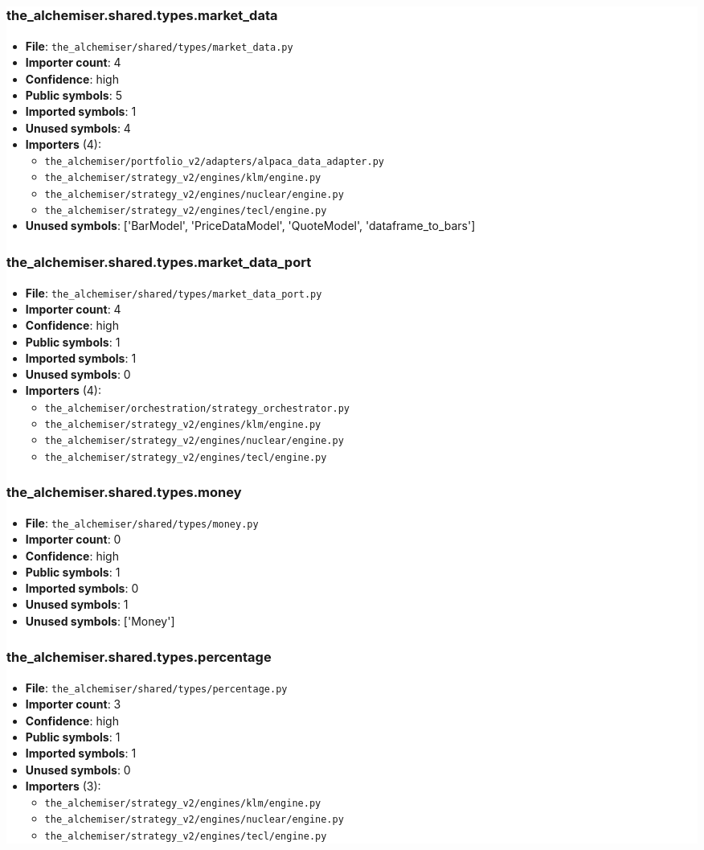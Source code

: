 ### the_alchemiser.shared.types.market_data

- **File**: `the_alchemiser/shared/types/market_data.py`
- **Importer count**: 4
- **Confidence**: high
- **Public symbols**: 5
- **Imported symbols**: 1
- **Unused symbols**: 4
- **Importers** (4):
  - `the_alchemiser/portfolio_v2/adapters/alpaca_data_adapter.py`
  - `the_alchemiser/strategy_v2/engines/klm/engine.py`
  - `the_alchemiser/strategy_v2/engines/nuclear/engine.py`
  - `the_alchemiser/strategy_v2/engines/tecl/engine.py`
- **Unused symbols**: ['BarModel', 'PriceDataModel', 'QuoteModel', 'dataframe_to_bars']

### the_alchemiser.shared.types.market_data_port

- **File**: `the_alchemiser/shared/types/market_data_port.py`
- **Importer count**: 4
- **Confidence**: high
- **Public symbols**: 1
- **Imported symbols**: 1
- **Unused symbols**: 0
- **Importers** (4):
  - `the_alchemiser/orchestration/strategy_orchestrator.py`
  - `the_alchemiser/strategy_v2/engines/klm/engine.py`
  - `the_alchemiser/strategy_v2/engines/nuclear/engine.py`
  - `the_alchemiser/strategy_v2/engines/tecl/engine.py`

### the_alchemiser.shared.types.money

- **File**: `the_alchemiser/shared/types/money.py`
- **Importer count**: 0
- **Confidence**: high
- **Public symbols**: 1
- **Imported symbols**: 0
- **Unused symbols**: 1
- **Unused symbols**: ['Money']

### the_alchemiser.shared.types.percentage

- **File**: `the_alchemiser/shared/types/percentage.py`
- **Importer count**: 3
- **Confidence**: high
- **Public symbols**: 1
- **Imported symbols**: 1
- **Unused symbols**: 0
- **Importers** (3):
  - `the_alchemiser/strategy_v2/engines/klm/engine.py`
  - `the_alchemiser/strategy_v2/engines/nuclear/engine.py`
  - `the_alchemiser/strategy_v2/engines/tecl/engine.py`
